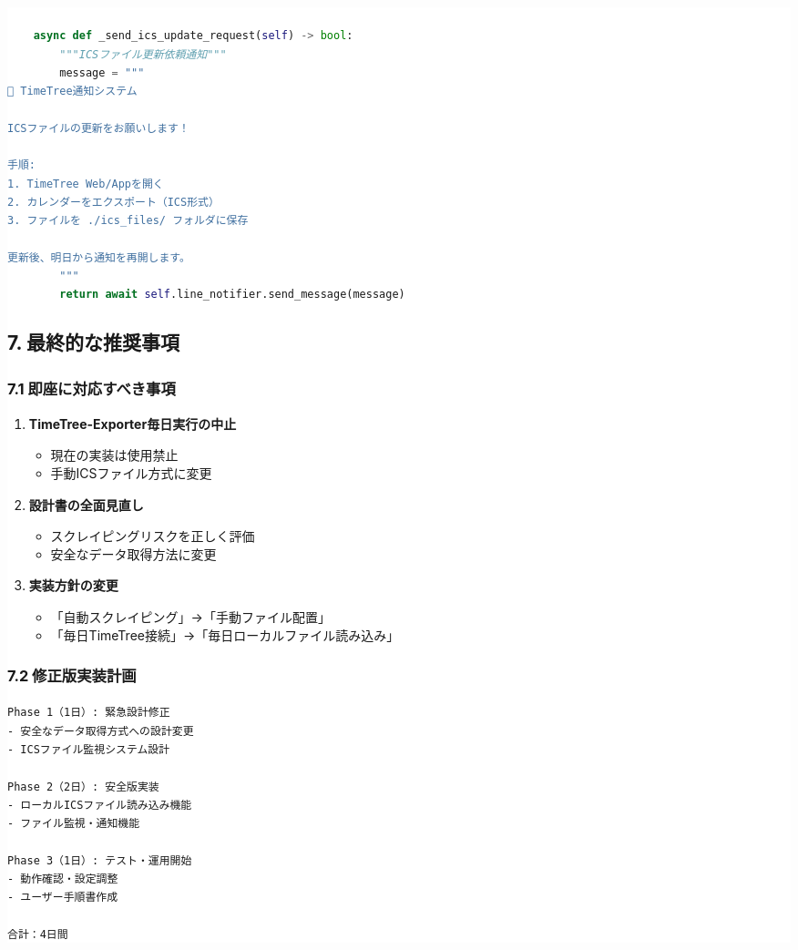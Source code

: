```python
        
    async def _send_ics_update_request(self) -> bool:
        """ICSファイル更新依頼通知"""
        message = """
📅 TimeTree通知システム

ICSファイルの更新をお願いします！

手順:
1. TimeTree Web/Appを開く
2. カレンダーをエクスポート（ICS形式）
3. ファイルを ./ics_files/ フォルダに保存

更新後、明日から通知を再開します。
        """
        return await self.line_notifier.send_message(message)
```

## 7. 最終的な推奨事項

### 7.1 即座に対応すべき事項

1. **TimeTree-Exporter毎日実行の中止**
   - 現在の実装は使用禁止
   - 手動ICSファイル方式に変更

2. **設計書の全面見直し**
   - スクレイピングリスクを正しく評価
   - 安全なデータ取得方法に変更

3. **実装方針の変更**
   - 「自動スクレイピング」→「手動ファイル配置」
   - 「毎日TimeTree接続」→「毎日ローカルファイル読み込み」

### 7.2 修正版実装計画

```
Phase 1（1日）: 緊急設計修正
- 安全なデータ取得方式への設計変更
- ICSファイル監視システム設計

Phase 2（2日）: 安全版実装
- ローカルICSファイル読み込み機能
- ファイル監視・通知機能

Phase 3（1日）: テスト・運用開始
- 動作確認・設定調整
- ユーザー手順書作成

合計：4日間
```
